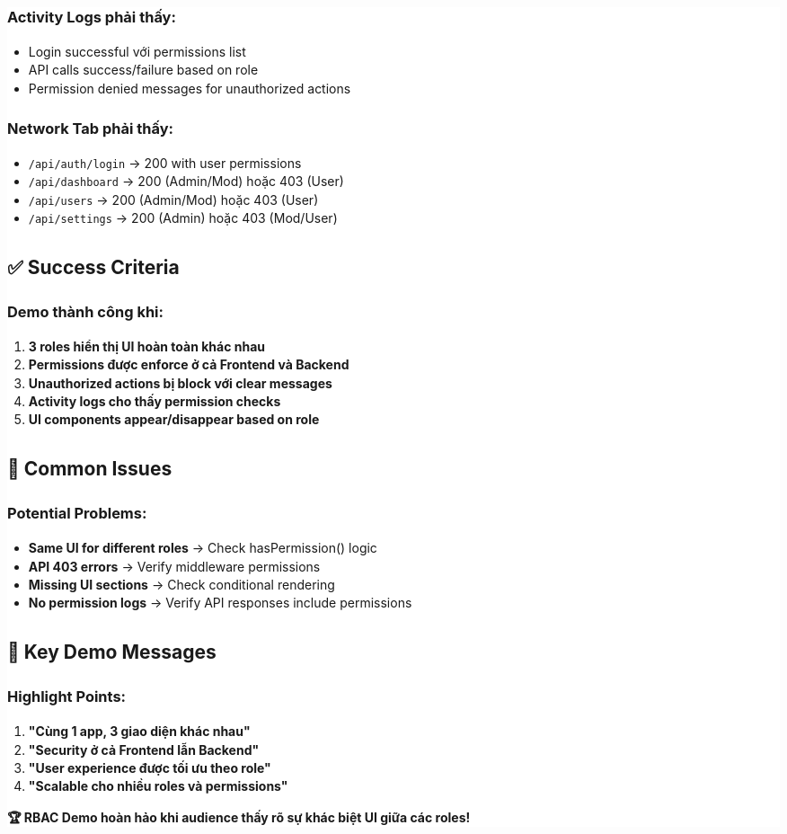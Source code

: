 ### Activity Logs phải thấy:
- Login successful với permissions list
- API calls success/failure based on role
- Permission denied messages for unauthorized actions

### Network Tab phải thấy:
- `/api/auth/login` → 200 with user permissions
- `/api/dashboard` → 200 (Admin/Mod) hoặc 403 (User)
- `/api/users` → 200 (Admin/Mod) hoặc 403 (User)  
- `/api/settings` → 200 (Admin) hoặc 403 (Mod/User)

## ✅ Success Criteria

### Demo thành công khi:
1. **3 roles hiển thị UI hoàn toàn khác nhau**
2. **Permissions được enforce ở cả Frontend và Backend**
3. **Unauthorized actions bị block với clear messages**
4. **Activity logs cho thấy permission checks**
5. **UI components appear/disappear based on role**

## 🚨 Common Issues

### Potential Problems:
- **Same UI for different roles** → Check hasPermission() logic
- **API 403 errors** → Verify middleware permissions  
- **Missing UI sections** → Check conditional rendering
- **No permission logs** → Verify API responses include permissions

## 🎯 Key Demo Messages

### Highlight Points:
1. **"Cùng 1 app, 3 giao diện khác nhau"**
2. **"Security ở cả Frontend lẫn Backend"**  
3. **"User experience được tối ưu theo role"**
4. **"Scalable cho nhiều roles và permissions"**

**🏆 RBAC Demo hoàn hảo khi audience thấy rõ sự khác biệt UI giữa các roles!**